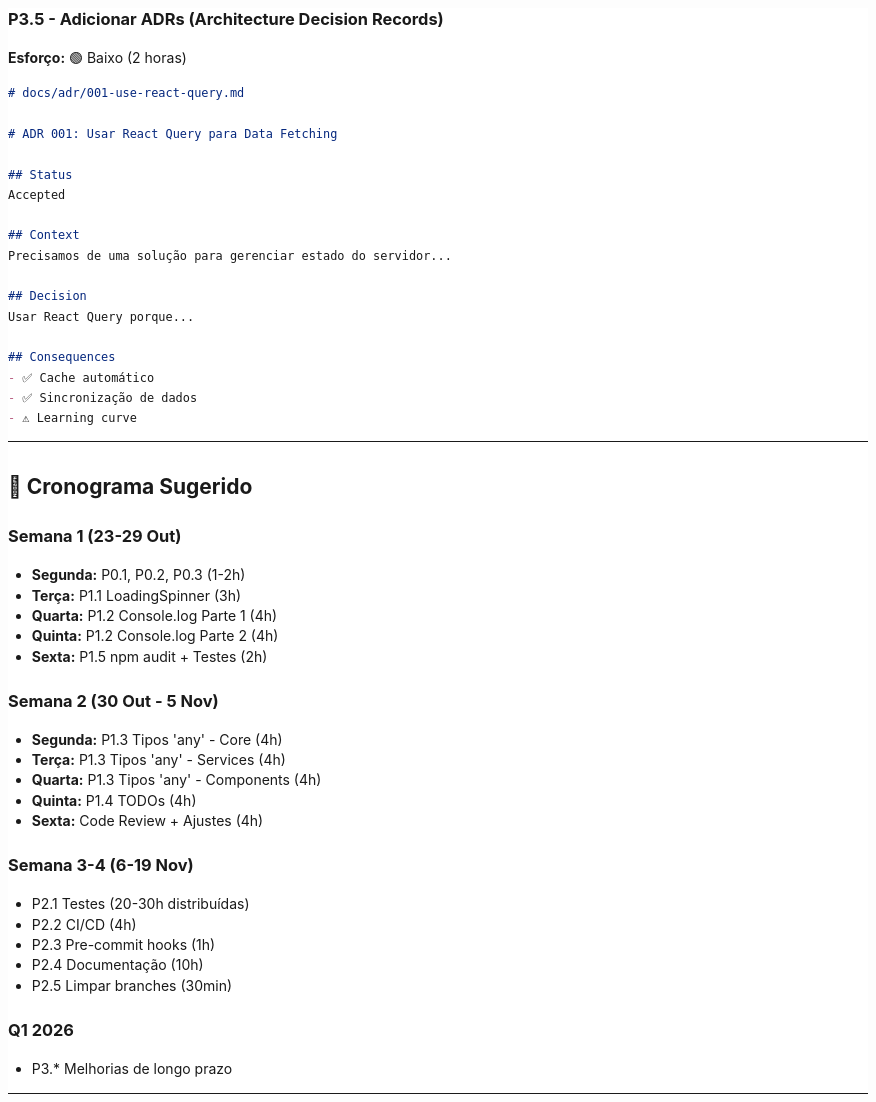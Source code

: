 
### P3.5 - Adicionar ADRs (Architecture Decision Records)
**Esforço:** 🟢 Baixo (2 horas)

```markdown
# docs/adr/001-use-react-query.md

# ADR 001: Usar React Query para Data Fetching

## Status
Accepted

## Context
Precisamos de uma solução para gerenciar estado do servidor...

## Decision
Usar React Query porque...

## Consequences
- ✅ Cache automático
- ✅ Sincronização de dados
- ⚠️ Learning curve
```

---

## 📅 Cronograma Sugerido

### Semana 1 (23-29 Out)
- **Segunda:** P0.1, P0.2, P0.3 (1-2h)
- **Terça:** P1.1 LoadingSpinner (3h)
- **Quarta:** P1.2 Console.log Parte 1 (4h)
- **Quinta:** P1.2 Console.log Parte 2 (4h)
- **Sexta:** P1.5 npm audit + Testes (2h)

### Semana 2 (30 Out - 5 Nov)
- **Segunda:** P1.3 Tipos 'any' - Core (4h)
- **Terça:** P1.3 Tipos 'any' - Services (4h)
- **Quarta:** P1.3 Tipos 'any' - Components (4h)
- **Quinta:** P1.4 TODOs (4h)
- **Sexta:** Code Review + Ajustes (4h)

### Semana 3-4 (6-19 Nov)
- P2.1 Testes (20-30h distribuídas)
- P2.2 CI/CD (4h)
- P2.3 Pre-commit hooks (1h)
- P2.4 Documentação (10h)
- P2.5 Limpar branches (30min)

### Q1 2026
- P3.* Melhorias de longo prazo

---